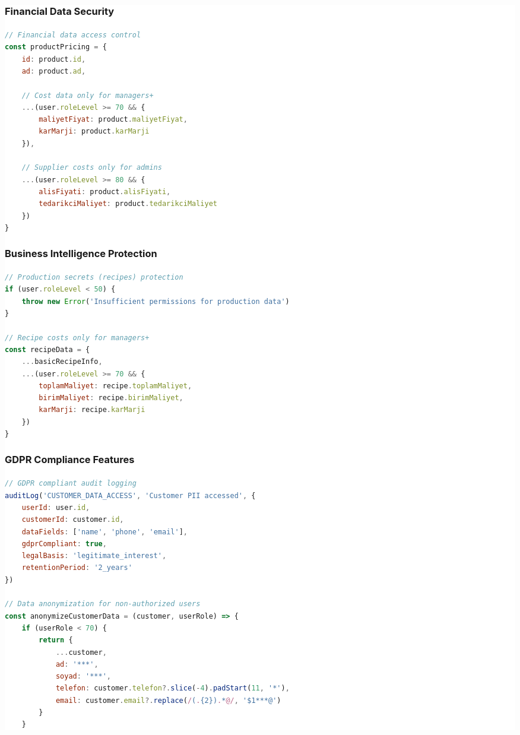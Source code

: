 ### Financial Data Security

```javascript
// Financial data access control
const productPricing = {
    id: product.id,
    ad: product.ad,
    
    // Cost data only for managers+
    ...(user.roleLevel >= 70 && {
        maliyetFiyat: product.maliyetFiyat,
        karMarji: product.karMarji
    }),
    
    // Supplier costs only for admins
    ...(user.roleLevel >= 80 && {
        alisFiyati: product.alisFiyati,
        tedarikciMaliyet: product.tedarikciMaliyet
    })
}
```

### Business Intelligence Protection

```javascript
// Production secrets (recipes) protection
if (user.roleLevel < 50) {
    throw new Error('Insufficient permissions for production data')
}

// Recipe costs only for managers+
const recipeData = {
    ...basicRecipeInfo,
    ...(user.roleLevel >= 70 && {
        toplamMaliyet: recipe.toplamMaliyet,
        birimMaliyet: recipe.birimMaliyet,
        karMarji: recipe.karMarji
    })
}
```

### GDPR Compliance Features

```javascript
// GDPR compliant audit logging
auditLog('CUSTOMER_DATA_ACCESS', 'Customer PII accessed', {
    userId: user.id,
    customerId: customer.id,
    dataFields: ['name', 'phone', 'email'],
    gdprCompliant: true,
    legalBasis: 'legitimate_interest',
    retentionPeriod: '2_years'
})

// Data anonymization for non-authorized users
const anonymizeCustomerData = (customer, userRole) => {
    if (userRole < 70) {
        return {
            ...customer,
            ad: '***',
            soyad: '***',
            telefon: customer.telefon?.slice(-4).padStart(11, '*'),
            email: customer.email?.replace(/(.{2}).*@/, '$1***@')
        }
    }
```